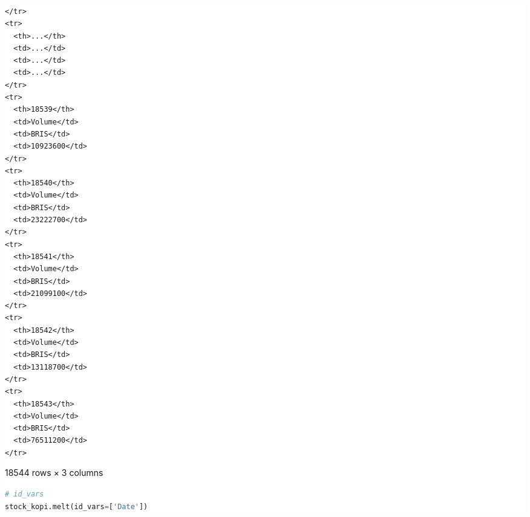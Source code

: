     </tr>
    <tr>
      <th>...</th>
      <td>...</td>
      <td>...</td>
      <td>...</td>
    </tr>
    <tr>
      <th>18539</th>
      <td>Volume</td>
      <td>BRIS</td>
      <td>10923600</td>
    </tr>
    <tr>
      <th>18540</th>
      <td>Volume</td>
      <td>BRIS</td>
      <td>23222700</td>
    </tr>
    <tr>
      <th>18541</th>
      <td>Volume</td>
      <td>BRIS</td>
      <td>21099100</td>
    </tr>
    <tr>
      <th>18542</th>
      <td>Volume</td>
      <td>BRIS</td>
      <td>13118700</td>
    </tr>
    <tr>
      <th>18543</th>
      <td>Volume</td>
      <td>BRIS</td>
      <td>76511200</td>
    </tr>
  </tbody>
</table>
<p>18544 rows × 3 columns</p>
</div>




```python
# id_vars
stock_kopi.melt(id_vars=['Date'])
```




<div>
<style scoped>
    .dataframe tbody tr th:only-of-type {
        vertical-align: middle;
    }
